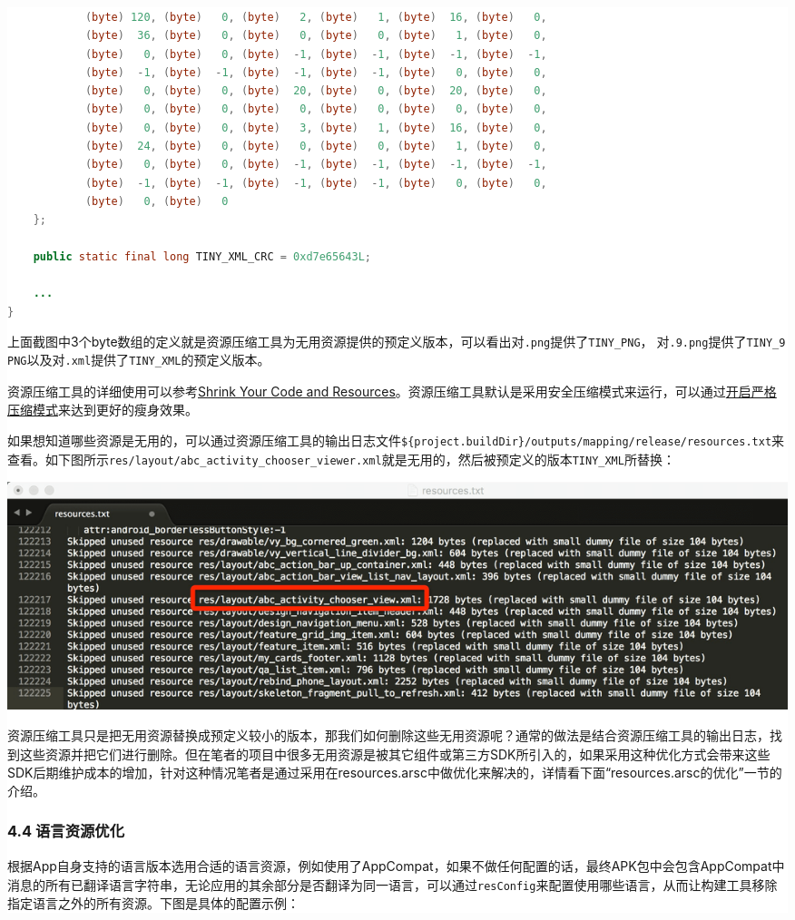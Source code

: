 ```java
            (byte) 120, (byte)   0, (byte)   2, (byte)   1, (byte)  16, (byte)   0,
            (byte)  36, (byte)   0, (byte)   0, (byte)   0, (byte)   1, (byte)   0,
            (byte)   0, (byte)   0, (byte)  -1, (byte)  -1, (byte)  -1, (byte)  -1,
            (byte)  -1, (byte)  -1, (byte)  -1, (byte)  -1, (byte)   0, (byte)   0,
            (byte)   0, (byte)   0, (byte)  20, (byte)   0, (byte)  20, (byte)   0,
            (byte)   0, (byte)   0, (byte)   0, (byte)   0, (byte)   0, (byte)   0,
            (byte)   0, (byte)   0, (byte)   3, (byte)   1, (byte)  16, (byte)   0,
            (byte)  24, (byte)   0, (byte)   0, (byte)   0, (byte)   1, (byte)   0,
            (byte)   0, (byte)   0, (byte)  -1, (byte)  -1, (byte)  -1, (byte)  -1,
            (byte)  -1, (byte)  -1, (byte)  -1, (byte)  -1, (byte)   0, (byte)   0,
            (byte)   0, (byte)   0
    };

    public static final long TINY_XML_CRC = 0xd7e65643L;

    ...
}    
```

上面截图中3个byte数组的定义就是资源压缩工具为无用资源提供的预定义版本，可以看出对`.png`提供了`TINY_PNG`， 对`.9.png`提供了`TINY_9PNG`以及对`.xml`提供了`TINY_XML`的预定义版本。

资源压缩工具的详细使用可以参考[Shrink Your Code and Resources](https://developer.android.com/studio/build/shrink-code.html)。资源压缩工具默认是采用安全压缩模式来运行，可以通过[开启严格压缩模式](https://developer.android.com/studio/build/shrink-code.html#strict-reference-checks)来达到更好的瘦身效果。

如果想知道哪些资源是无用的，可以通过资源压缩工具的输出日志文件`${project.buildDir}/outputs/mapping/release/resources.txt`来查看。如下图所示`res/layout/abc_activity_chooser_viewer.xml`就是无用的，然后被预定义的版本`TINY_XML`所替换：

![img](media/9ae476f2.png)

资源压缩工具只是把无用资源替换成预定义较小的版本，那我们如何删除这些无用资源呢？通常的做法是结合资源压缩工具的输出日志，找到这些资源并把它们进行删除。但在笔者的项目中很多无用资源是被其它组件或第三方SDK所引入的，如果采用这种优化方式会带来这些SDK后期维护成本的增加，针对这种情况笔者是通过采用在resources.arsc中做优化来解决的，详情看下面“resources.arsc的优化”一节的介绍。

### 4.4 语言资源优化

根据App自身支持的语言版本选用合适的语言资源，例如使用了AppCompat，如果不做任何配置的话，最终APK包中会包含AppCompat中消息的所有已翻译语言字符串，无论应用的其余部分是否翻译为同一语言，可以通过`resConfig`来配置使用哪些语言，从而让构建工具移除指定语言之外的所有资源。下图是具体的配置示例：
